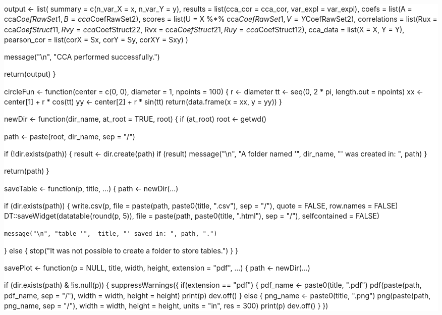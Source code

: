   output <- list(
    summary = c(n_var_X = x, n_var_Y = y),
    results = list(cca_cor = cca_cor, var_expl = var_expl),
    coefs = list(A = cca$CoefRawSet1, B = cca$CoefRawSet2),
    scores = list(U = X %*% cca$CoefRawSet1, V = Y %*% cca$CoefRawSet2),
    correlations = list(Rux = cca$CoefStruct11, Rvy = cca$CoefStruct22, 
                        Rvx = cca$CoefStruct21, Ruy = cca$CoefStruct12),
    cca_data = list(X = X, Y = Y),
    pearson_cor = list(corX = Sx, corY = Sy, corXY = Sxy)
  )

  message("\n", "CCA performed successfully.")

  return(output)
}

circleFun <- function(center = c(0, 0), diameter = 1, npoints = 100) {
  r <- diameter
  tt <- seq(0, 2 * pi, length.out = npoints)
  xx <- center[1] + r * cos(tt)
  yy <- center[2] + r * sin(tt)
  return(data.frame(x = xx, y = yy))
}

newDir <- function(dir_name, at_root = TRUE, root) {
  if (at_root) root <- getwd()

  path <- paste(root, dir_name, sep = "/")

  if (!dir.exists(path)) {
    result <- dir.create(path)
    if (result) message("\n", "A folder named '", dir_name, "' was created in: ", path)
  }

  return(path)
}

saveTable <- function(p, title, ...) {
  path <- newDir(...) 

  if (dir.exists(path)) {
    write.csv(p, file = paste(path, paste0(title, ".csv"), sep = "/"), quote = FALSE, row.names = FALSE)
    DT::saveWidget(datatable(round(p, 5)), file = paste(path, paste0(title, ".html"), sep = "/"), selfcontained = FALSE)

    message("\n", "table '",  title, "' saved in: ", path, ".")
  } else {
    stop("It was not possible to create a folder to store tables.")
  }
}

savePlot <- function(p = NULL, title, width, height, extension = "pdf", ...) {
  path <- newDir(...) 

  if (dir.exists(path) & !is.null(p)) {
    suppressWarnings({
      if(extension == "pdf") {
        pdf_name <- paste0(title, ".pdf")
        pdf(paste(path, pdf_name, sep = "/"), width = width, height = height)
        print(p)
        dev.off()
      } else {
        png_name <- paste0(title, ".png")
        png(paste(path, png_name, sep = "/"), width = width, height = height, units = "in", res = 300)
        print(p)
        dev.off()
      }
    }) 